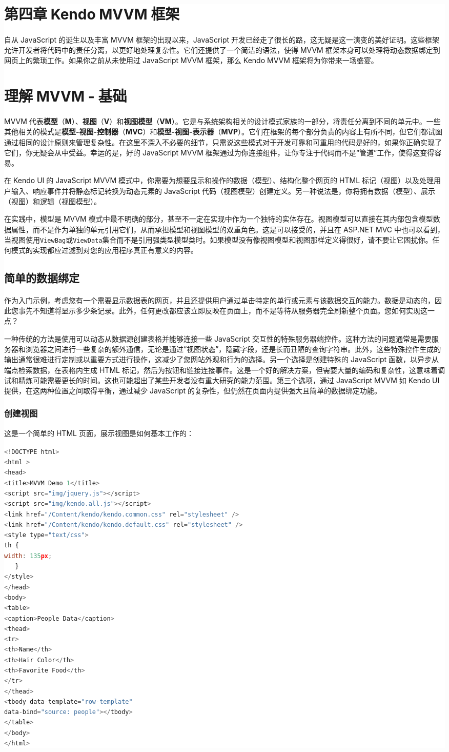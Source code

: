 # 第四章 Kendo MVVM 框架

自从 JavaScript 的诞生以及丰富 MVVM 框架的出现以来，JavaScript 开发已经走了很长的路，这无疑是这一演变的美好证明。这些框架允许开发者将代码中的责任分离，以更好地处理复杂性。它们还提供了一个简洁的语法，使得 MVVM 框架本身可以处理将动态数据绑定到网页上的繁琐工作。如果你之前从未使用过 JavaScript MVVM 框架，那么 Kendo MVVM 框架将为你带来一场盛宴。

# 理解 MVVM - 基础

MVVM 代表**模型**（**M**）、**视图**（**V**）和**视图模型**（**VM**）。它是与系统架构相关的设计模式家族的一部分，将责任分离到不同的单元中。一些其他相关的模式是**模型-视图-控制器**（**MVC**）和**模型-视图-表示器**（**MVP**）。它们在框架的每个部分负责的内容上有所不同，但它们都试图通过相同的设计原则来管理复杂性。在这里不深入不必要的细节，只需说这些模式对于开发可靠和可重用的代码是好的，如果你正确实现了它们，你无疑会从中受益。幸运的是，好的 JavaScript MVVM 框架通过为你连接组件，让你专注于代码而不是“管道”工作，使得这变得容易。

在 Kendo UI 的 JavaScript MVVM 模式中，你需要为想要显示和操作的数据（模型）、结构化整个网页的 HTML 标记（视图）以及处理用户输入、响应事件并将静态标记转换为动态元素的 JavaScript 代码（视图模型）创建定义。另一种说法是，你将拥有数据（模型）、展示（视图）和逻辑（视图模型）。

在实践中，模型是 MVVM 模式中最不明确的部分，甚至不一定在实现中作为一个独特的实体存在。视图模型可以直接在其内部包含模型数据属性，而不是作为单独的单元引用它们，从而承担模型和视图模型的双重角色。这是可以接受的，并且在 ASP.NET MVC 中也可以看到，当视图使用`ViewBag`或`ViewData`集合而不是引用强类型模型类时。如果模型没有像视图模型和视图那样定义得很好，请不要让它困扰你。任何模式的实现都应过滤到对您的应用程序真正有意义的内容。

## 简单的数据绑定

作为入门示例，考虑您有一个需要显示数据表的网页，并且还提供用户通过单击特定的单行或元素与该数据交互的能力。数据是动态的，因此您事先不知道将显示多少条记录。此外，任何更改都应该立即反映在页面上，而不是等待从服务器完全刷新整个页面。您如何实现这一点？

一种传统的方法是使用可以动态从数据源创建表格并能够连接一些 JavaScript 交互性的特殊服务器端控件。这种方法的问题通常是需要服务器和浏览器之间进行一些复杂的额外通信，无论是通过“视图状态”，隐藏字段，还是长而丑陋的查询字符串。此外，这些特殊控件生成的输出通常很难进行定制或以重要方式进行操作，这减少了您网站外观和行为的选择。另一个选择是创建特殊的 JavaScript 函数，以异步从端点检索数据，在表格内生成 HTML 标记，然后为按钮和链接连接事件。这是一个好的解决方案，但需要大量的编码和复杂性，这意味着调试和精炼可能需要更长的时间。这也可能超出了某些开发者没有重大研究的能力范围。第三个选项，通过 JavaScript MVVM 如 Kendo UI 提供，在这两种位置之间取得平衡，通过减少 JavaScript 的复杂性，但仍然在页面内提供强大且简单的数据绑定功能。

### 创建视图

这是一个简单的 HTML 页面，展示视图是如何基本工作的：

```js
<!DOCTYPE html>
<html >
<head>
<title>MVVM Demo 1</title>
<script src="img/jquery.js"></script>
<script src="img/kendo.all.js"></script>
<link href="/Content/kendo/kendo.common.css" rel="stylesheet" />
<link href="/Content/kendo/kendo.default.css" rel="stylesheet" />
<style type="text/css">
th {
width: 135px;
   }
</style>
</head>
<body>
<table>
<caption>People Data</caption>
<thead>
<tr>
<th>Name</th>
<th>Hair Color</th>
<th>Favorite Food</th>
</tr>
</thead>
<tbody data-template="row-template" 
data-bind="source: people"></tbody>
</table>
</body>
</html>
```